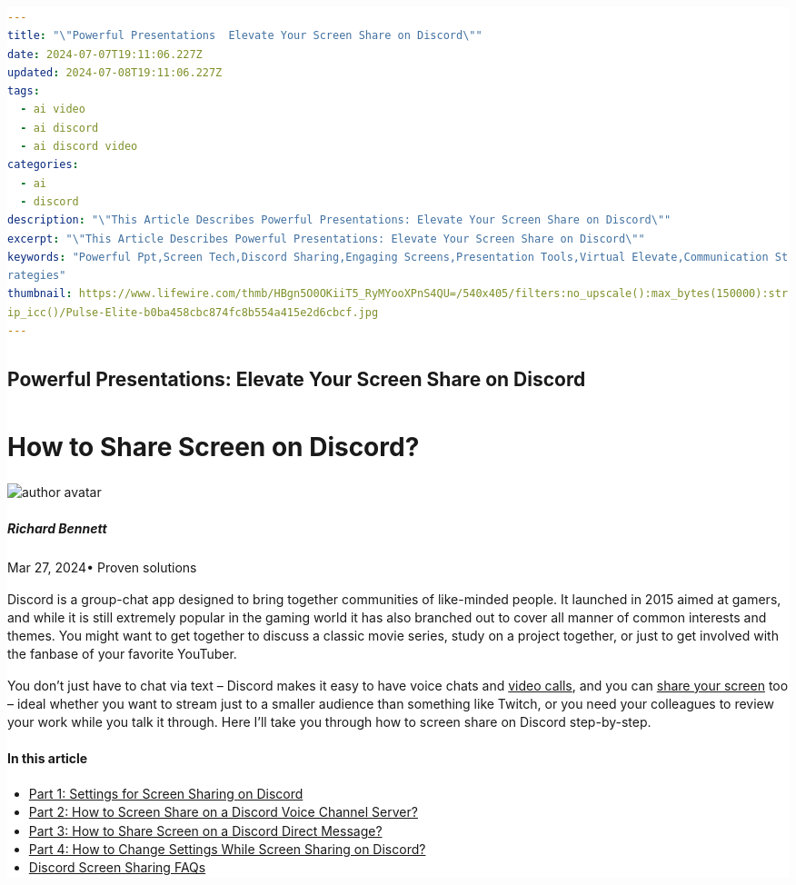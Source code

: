 ```yaml
---
title: "\"Powerful Presentations  Elevate Your Screen Share on Discord\""
date: 2024-07-07T19:11:06.227Z
updated: 2024-07-08T19:11:06.227Z
tags:
  - ai video
  - ai discord
  - ai discord video
categories:
  - ai
  - discord
description: "\"This Article Describes Powerful Presentations: Elevate Your Screen Share on Discord\""
excerpt: "\"This Article Describes Powerful Presentations: Elevate Your Screen Share on Discord\""
keywords: "Powerful Ppt,Screen Tech,Discord Sharing,Engaging Screens,Presentation Tools,Virtual Elevate,Communication Strategies"
thumbnail: https://www.lifewire.com/thmb/HBgn5O0OKiiT5_RyMYooXPnS4QU=/540x405/filters:no_upscale():max_bytes(150000):strip_icc()/Pulse-Elite-b0ba458cbc874fc8b554a415e2d6cbcf.jpg
---
```


## Powerful Presentations: Elevate Your Screen Share on Discord

# How to Share Screen on Discord?

![author avatar](https://images.wondershare.com/filmora/article-images/richard-bennett.jpg)

##### Richard Bennett

 Mar 27, 2024• Proven solutions

Discord is a group-chat app designed to bring together communities of like-minded people. It launched in 2015 aimed at gamers, and while it is still extremely popular in the gaming world it has also branched out to cover all manner of common interests and themes. You might want to get together to discuss a classic movie series, study on a project together, or just to get involved with the fanbase of your favorite YouTuber.

You don’t just have to chat via text – Discord makes it easy to have voice chats and [video calls](https://tools.techidaily.com/wondershare/filmora/download/), and you can [share your screen](https://tools.techidaily.com/wondershare/filmora/download/) too – ideal whether you want to stream just to a smaller audience than something like Twitch, or you need your colleagues to review your work while you talk it through. Here I’ll take you through how to screen share on Discord step-by-step.

#### In this article

* [Part 1: Settings for Screen Sharing on Discord](#part1)
* [Part 2: How to Screen Share on a Discord Voice Channel Server?](#part2)
* [Part 3: How to Share Screen on a Discord Direct Message?](#part3)
* [Part 4: How to Change Settings While Screen Sharing on Discord?](#part4)
* [Discord Screen Sharing FAQs](#part5)
